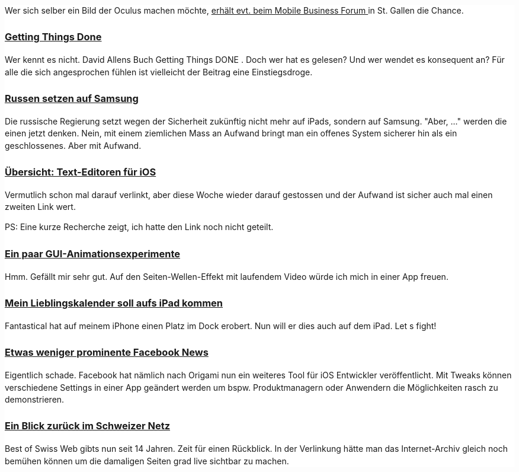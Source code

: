 Wer sich selber ein Bild der Oculus machen möchte, [erhält evt. beim Mobile Business Forum ](http://blog.namics.com/2014/03/event-st-gallen-mobile-business-forum-2014-namics-praesentiert-future-mcommerce.html) in St. Gallen die Chance. 

### [Getting Things Done](http://www.toolblog.de/2014/03/die-gtd-fibel/)

Wer kennt es nicht. David Allens Buch  Getting Things DONE . Doch wer hat es gelesen? Und wer wendet es konsequent an? Für alle die sich angesprochen fühlen ist vielleicht der Beitrag eine Einstiegsdroge.

### [Russen setzen auf Samsung](http://www.watson.ch/!154308381)

Die russische Regierung setzt wegen der Sicherheit zukünftig nicht mehr auf iPads, sondern auf Samsung. "Aber, ..." werden die einen jetzt denken. Nein, mit einem ziemlichen Mass an Aufwand bringt man ein offenes System sicherer hin als ein geschlossenes. Aber mit Aufwand.

### [Übersicht: Text-Editoren für iOS](http://brettterpstra.com/ios-text-editors/)

Vermutlich schon mal darauf verlinkt, aber diese Woche wieder darauf gestossen und der Aufwand ist sicher auch mal einen zweiten Link wert. 

PS: Eine kurze Recherche zeigt, ich hatte den Link noch nicht geteilt. 

### [Ein paar GUI-Animationsexperimente](http://marcus-experiments.tumblr.com/?og=1)

Hmm. Gefällt mir sehr gut. Auf den Seiten-Wellen-Effekt mit laufendem Video würde ich mich in einer App freuen. 

### [Mein Lieblingskalender soll aufs iPad kommen](http://www.cultofmac.com/271555/flexibits-bringing-fantastical-ipad-soon/)

Fantastical hat auf meinem iPhone einen Platz im Dock erobert. Nun will er dies auch auf dem iPad. Let s fight!

### [Etwas weniger prominente Facebook News](http://9to5mac.com/2014/03/25/facebook-releases-tweaks-tool-to-help-devs-iterate-on-their-apps-faster/)

Eigentlich schade. Facebook hat nämlich nach  Origami  nun ein weiteres Tool für iOS Entwickler veröffentlicht. Mit Tweaks können verschiedene Settings in einer App geändert werden um bspw. Produktmanagern oder Anwendern die Möglichkeiten rasch zu demonstrieren. 

### [Ein Blick zurück im Schweizer Netz](http://www.netzwoche.ch/de-CH/News/2014/03/25/13-Jahre-Best-of-Swiss-Web-alle-Sieger-im-Ueberblick.aspx)

Best of Swiss Web gibts nun seit 14 Jahren. Zeit für einen Rückblick. In der Verlinkung hätte man das Internet-Archiv gleich noch bemühen können um die damaligen Seiten grad  live  sichtbar zu machen. 
